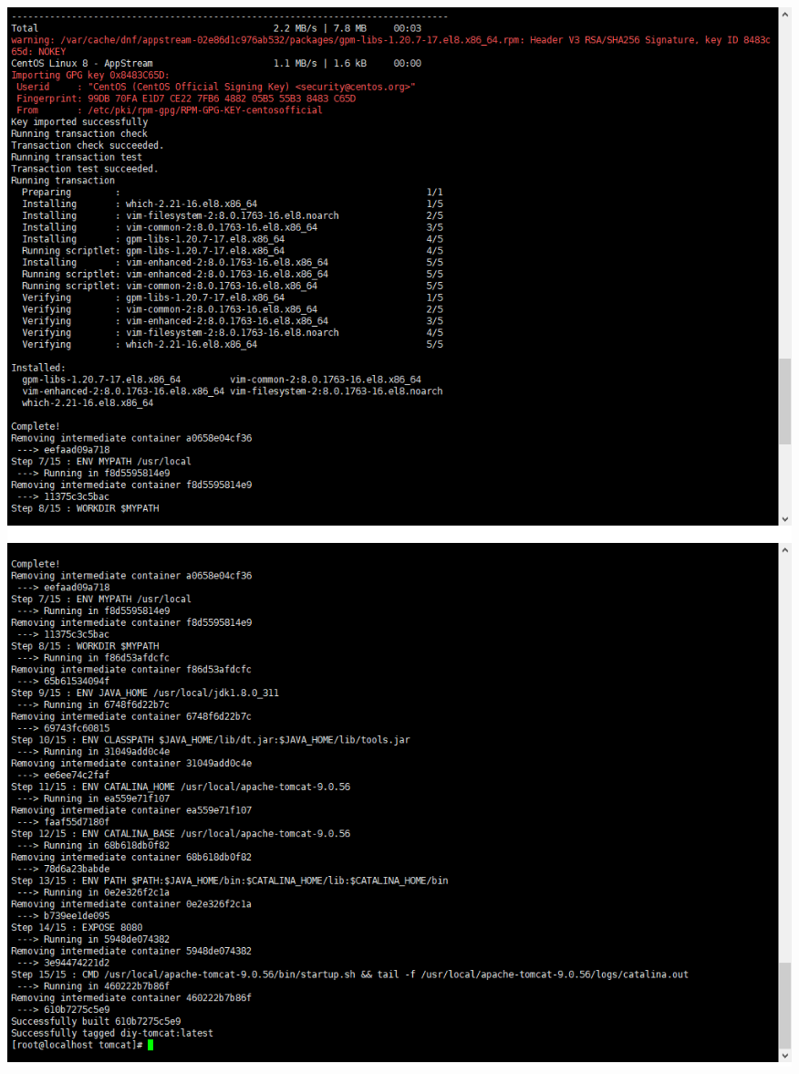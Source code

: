   ![image-20211219161354387](Docker学习.assets/image-20211219161354387.png)

  ![image-20211219161428015](Docker学习.assets/image-20211219161428015.png)
